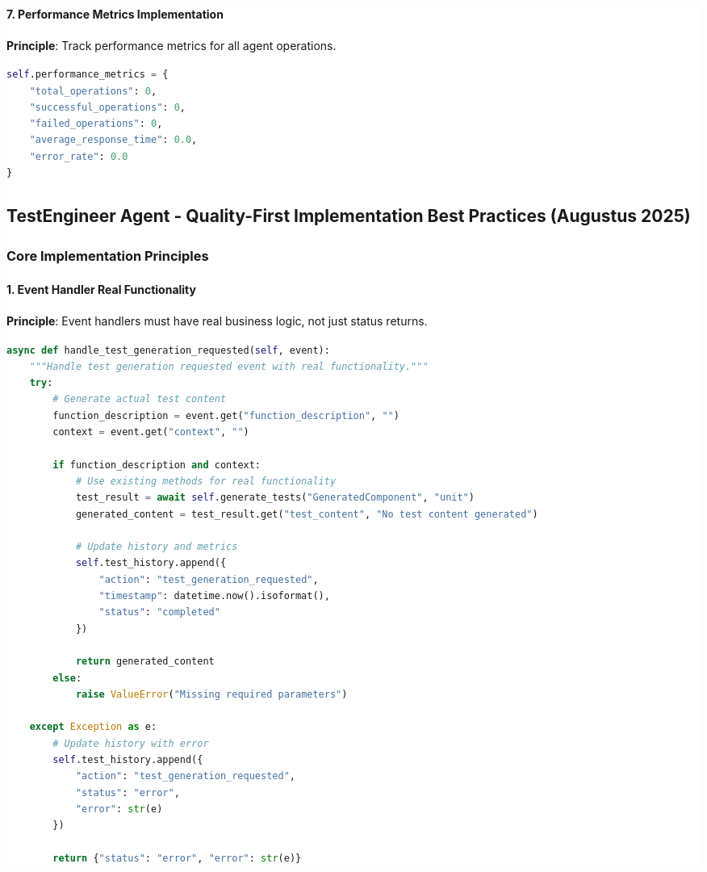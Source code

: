 #### 7. **Performance Metrics Implementation**
**Principle**: Track performance metrics for all agent operations.
```python
self.performance_metrics = {
    "total_operations": 0,
    "successful_operations": 0,
    "failed_operations": 0,
    "average_response_time": 0.0,
    "error_rate": 0.0
}
```

## TestEngineer Agent - Quality-First Implementation Best Practices (Augustus 2025)

### Core Implementation Principles

#### 1. **Event Handler Real Functionality**
**Principle**: Event handlers must have real business logic, not just status returns.
```python
async def handle_test_generation_requested(self, event):
    """Handle test generation requested event with real functionality."""
    try:
        # Generate actual test content
        function_description = event.get("function_description", "")
        context = event.get("context", "")
        
        if function_description and context:
            # Use existing methods for real functionality
            test_result = await self.generate_tests("GeneratedComponent", "unit")
            generated_content = test_result.get("test_content", "No test content generated")
            
            # Update history and metrics
            self.test_history.append({
                "action": "test_generation_requested",
                "timestamp": datetime.now().isoformat(),
                "status": "completed"
            })
            
            return generated_content
        else:
            raise ValueError("Missing required parameters")
            
    except Exception as e:
        # Update history with error
        self.test_history.append({
            "action": "test_generation_requested",
            "status": "error",
            "error": str(e)
        })
        
        return {"status": "error", "error": str(e)}
```
